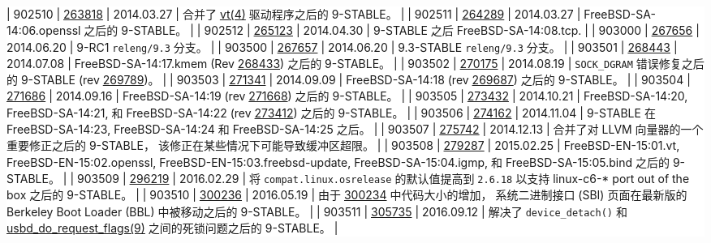 | 902510	 | [263818](https://svnweb.freebsd.org/changeset/base/263818)	 | 2014.03.27	 | 合并了 [vt(4)](https://www.freebsd.org/cgi/man.cgi?query=vt&sektion=4&format=html) 驱动程序之后的 9-STABLE。 |
| 902511	 | [264289](https://svnweb.freebsd.org/changeset/base/264289)	 | 2014.03.27 	 | FreeBSD-SA-14:06.openssl 之后的 9-STABLE。 |
| 902512	 | [265123](https://svnweb.freebsd.org/changeset/base/265123)	 | 2014.04.30	 | 9-STABLE 之后 FreeBSD-SA-14:08.tcp. |
| 903000	 | [267656](https://svnweb.freebsd.org/changeset/base/267656)	 | 2014.06.20	 | 9-RC1 `releng/9.3` 分支。 |
| 903500	 | [267657](https://svnweb.freebsd.org/changeset/base/267657)	 | 2014.06.20	 | 9.3-STABLE `releng/9.3` 分支。 |
| 903501	 | [268443](https://svnweb.freebsd.org/changeset/base/268443)	 | 2014.07.08	 | FreeBSD-SA-14:17.kmem (Rev [268433](https://svnweb.freebsd.org/changeset/base/268433)) 之后的 9-STABLE。 |
| 903502	 | [270175](https://svnweb.freebsd.org/changeset/base/270175)	 | 2014.08.19	 | `SOCK_DGRAM` 错误修复之后的 9-STABLE (rev [269789](https://svnweb.freebsd.org/changeset/base/269789))。 |
| 903503	 | [271341](https://svnweb.freebsd.org/changeset/base/271341)	 | 2014.09.09 	 | FreeBSD-SA-14:18 (rev [269687](https://svnweb.freebsd.org/changeset/base/269687)) 之后的 9-STABLE。 |
| 903504	 | [271686](https://svnweb.freebsd.org/changeset/base/271686)	 | 2014.09.16	 | FreeBSD-SA-14:19 (rev [271668](https://svnweb.freebsd.org/changeset/base/271668)) 之后的 9-STABLE。 |
| 903505	 | [273432](https://svnweb.freebsd.org/changeset/base/273432)	 | 2014.10.21	 | FreeBSD-SA-14:20, FreeBSD-SA-14:21, 和 FreeBSD-SA-14:22 (rev [273412](https://svnweb.freebsd.org/changeset/base/273412)) 之后的 9-STABLE。 |
| 903506	 | [274162](https://svnweb.freebsd.org/changeset/base/274162)	 | 2014.11.04	 | 9-STABLE 在 FreeBSD-SA-14:23, FreeBSD-SA-14:24 和 FreeBSD-SA-14:25 之后。 |
| 903507	 | [275742](https://svnweb.freebsd.org/changeset/base/275742)	 | 2014.12.13 	 | 合并了对 LLVM 向量器的一个重要修正之后的 9-STABLE， 该修正在某些情况下可能导致缓冲区超限。 |
| 903508	 | [279287](https://svnweb.freebsd.org/changeset/base/279287)	 | 2015.02.25 	 | FreeBSD-EN-15:01.vt, FreeBSD-EN-15:02.openssl, FreeBSD-EN-15:03.freebsd-update, FreeBSD-SA-15:04.igmp, 和 FreeBSD-SA-15:05.bind 之后的 9-STABLE。 |
| 903509	 | [296219](https://svnweb.freebsd.org/changeset/base/296219)	 | 2016.02.29 	 | 将 `compat.linux.osrelease` 的默认值提高到 `2.6.18` 以支持 linux-c6-* port out of the box 之后的 9-STABLE。 |
| 903510	 | [300236](https://svnweb.freebsd.org/changeset/base/300236)	 | 2016.05.19 	 | 由于 [300234](https://svnweb.freebsd.org/changeset/base/300234) 中代码大小的增加， 系统二进制接口 (SBI) 页面在最新版的 Berkeley Boot Loader (BBL) 中被移动之后的 9-STABLE。 |
| 903511	 | [305735](https://svnweb.freebsd.org/changeset/base/305735)	 | 2016.09.12 	 | 解决了 `device_detach()` 和 [usbd_do_request_flags(9)](https://www.freebsd.org/cgi/man.cgi?query=usbd_do_request_flags&sektion=9&format=html) 之间的死锁问题之后的 9-STABLE。 |
